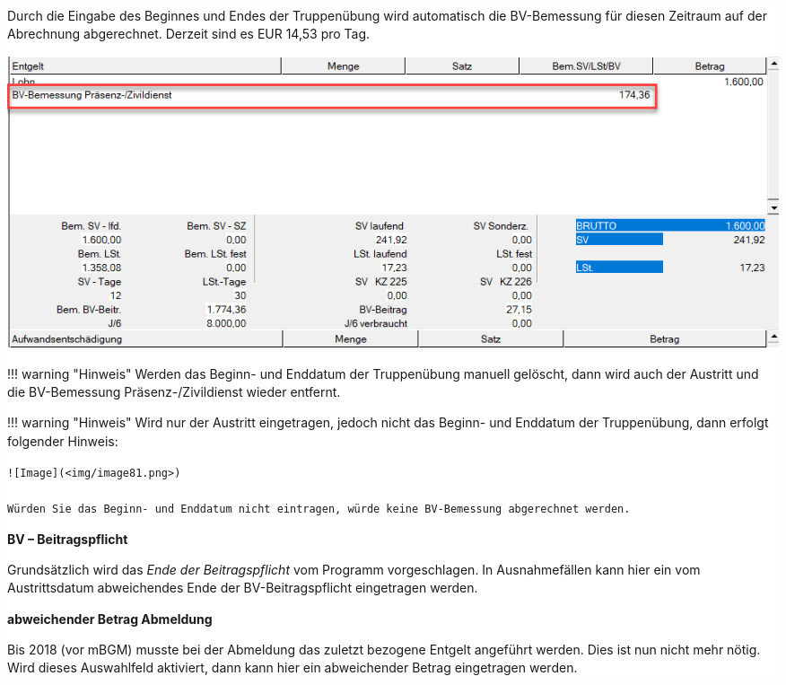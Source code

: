 Durch die Eingabe des Beginnes und Endes der Truppenübung wird automatisch die BV-Bemessung für diesen Zeitraum auf der Abrechnung abgerechnet. Derzeit sind es EUR 14,53 pro Tag.

![Image](<img/image80.png>)

!!! warning "Hinweis"
    Werden das Beginn- und Enddatum der Truppenübung manuell gelöscht, dann wird auch der Austritt und die BV-Bemessung Präsenz-/Zivildienst wieder entfernt.

!!! warning "Hinweis"
    Wird nur der Austritt eingetragen, jedoch nicht das Beginn- und Enddatum der Truppenübung, dann erfolgt folgender Hinweis:

    ![Image](<img/image81.png>)

    Würden Sie das Beginn- und Enddatum nicht eintragen, würde keine BV-Bemessung abgerechnet werden.

**BV – Beitragspflicht**

Grundsätzlich wird das *Ende der Beitragspflicht* vom Programm vorgeschlagen. In Ausnahmefällen kann hier ein vom Austrittsdatum abweichendes Ende der BV-Beitragspflicht eingetragen werden.

**abweichender Betrag Abmeldung**

Bis 2018 (vor mBGM) musste bei der Abmeldung das zuletzt bezogene Entgelt angeführt werden. Dies ist nun nicht mehr nötig. Wird dieses Auswahlfeld aktiviert, dann kann hier ein abweichender Betrag eingetragen werden.
